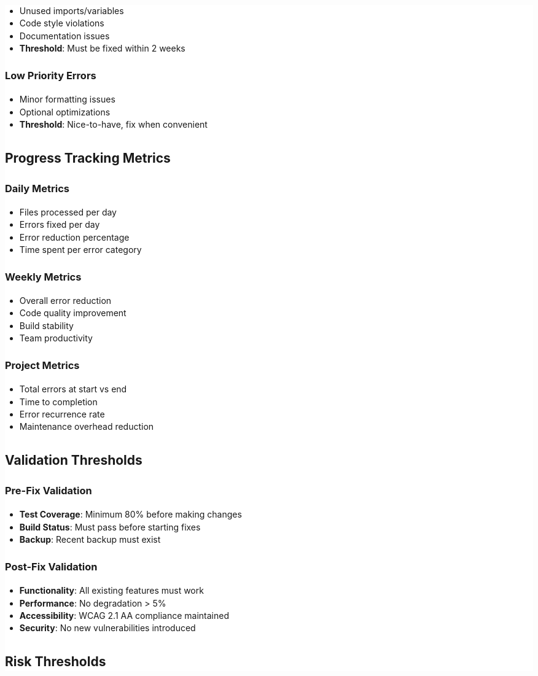 - Unused imports/variables
- Code style violations
- Documentation issues
- **Threshold**: Must be fixed within 2 weeks

### Low Priority Errors

- Minor formatting issues
- Optional optimizations
- **Threshold**: Nice-to-have, fix when convenient

## Progress Tracking Metrics

### Daily Metrics

- Files processed per day
- Errors fixed per day
- Error reduction percentage
- Time spent per error category

### Weekly Metrics

- Overall error reduction
- Code quality improvement
- Build stability
- Team productivity

### Project Metrics

- Total errors at start vs end
- Time to completion
- Error recurrence rate
- Maintenance overhead reduction

## Validation Thresholds

### Pre-Fix Validation

- **Test Coverage**: Minimum 80% before making changes
- **Build Status**: Must pass before starting fixes
- **Backup**: Recent backup must exist

### Post-Fix Validation

- **Functionality**: All existing features must work
- **Performance**: No degradation > 5%
- **Accessibility**: WCAG 2.1 AA compliance maintained
- **Security**: No new vulnerabilities introduced

## Risk Thresholds
